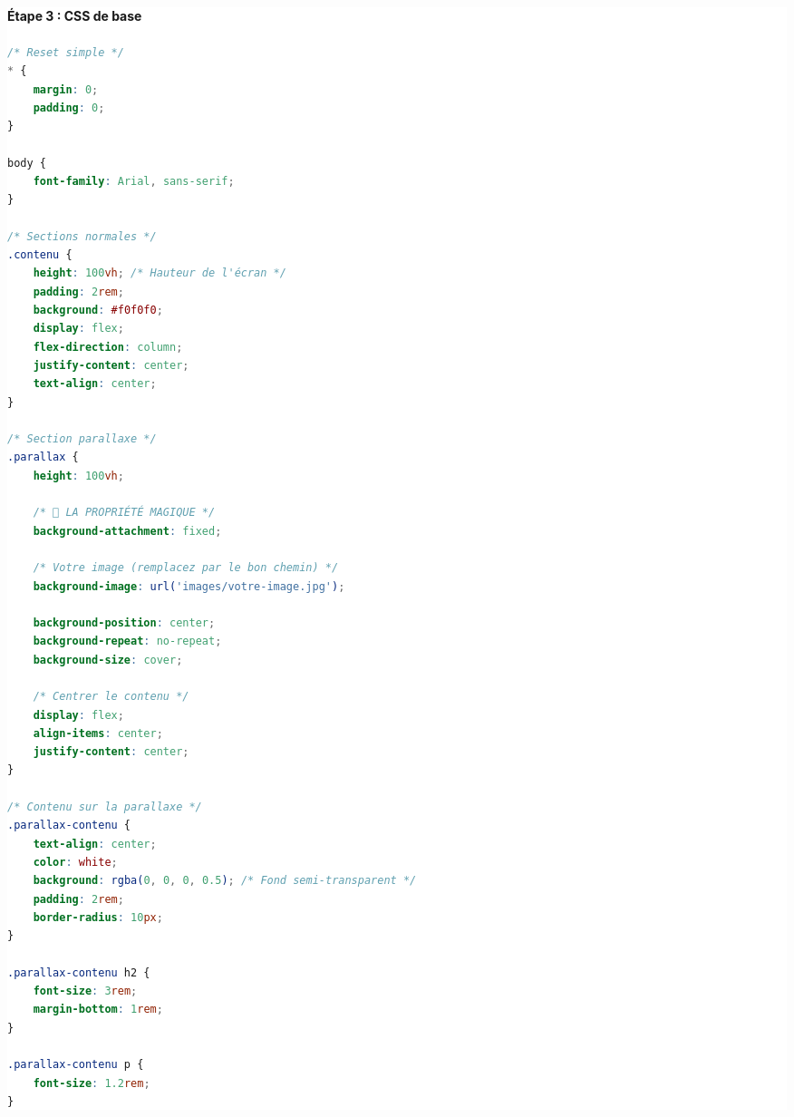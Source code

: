#### **Étape 3 : CSS de base**
```css
/* Reset simple */
* {
    margin: 0;
    padding: 0;
}

body {
    font-family: Arial, sans-serif;
}

/* Sections normales */
.contenu {
    height: 100vh; /* Hauteur de l'écran */
    padding: 2rem;
    background: #f0f0f0;
    display: flex;
    flex-direction: column;
    justify-content: center;
    text-align: center;
}

/* Section parallaxe */
.parallax {
    height: 100vh;
    
    /* 🌟 LA PROPRIÉTÉ MAGIQUE */
    background-attachment: fixed;
    
    /* Votre image (remplacez par le bon chemin) */
    background-image: url('images/votre-image.jpg');
    
    background-position: center;
    background-repeat: no-repeat;
    background-size: cover;
    
    /* Centrer le contenu */
    display: flex;
    align-items: center;
    justify-content: center;
}

/* Contenu sur la parallaxe */
.parallax-contenu {
    text-align: center;
    color: white;
    background: rgba(0, 0, 0, 0.5); /* Fond semi-transparent */
    padding: 2rem;
    border-radius: 10px;
}

.parallax-contenu h2 {
    font-size: 3rem;
    margin-bottom: 1rem;
}

.parallax-contenu p {
    font-size: 1.2rem;
}
```
